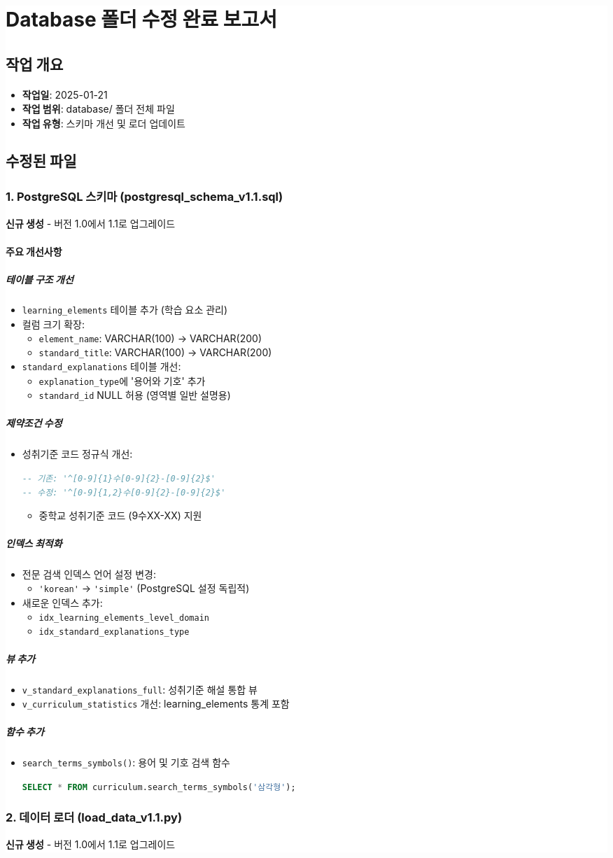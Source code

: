 # Database 폴더 수정 완료 보고서

## 작업 개요
- **작업일**: 2025-01-21
- **작업 범위**: database/ 폴더 전체 파일
- **작업 유형**: 스키마 개선 및 로더 업데이트

## 수정된 파일

### 1. PostgreSQL 스키마 (postgresql_schema_v1.1.sql)
**신규 생성** - 버전 1.0에서 1.1로 업그레이드

#### 주요 개선사항
##### 테이블 구조 개선
- `learning_elements` 테이블 추가 (학습 요소 관리)
- 컬럼 크기 확장:
  - `element_name`: VARCHAR(100) → VARCHAR(200)
  - `standard_title`: VARCHAR(100) → VARCHAR(200)
- `standard_explanations` 테이블 개선:
  - `explanation_type`에 '용어와 기호' 추가
  - `standard_id` NULL 허용 (영역별 일반 설명용)

##### 제약조건 수정
- 성취기준 코드 정규식 개선:
  ```sql
  -- 기존: '^[0-9]{1}수[0-9]{2}-[0-9]{2}$'
  -- 수정: '^[0-9]{1,2}수[0-9]{2}-[0-9]{2}$'
  ```
  - 중학교 성취기준 코드 (9수XX-XX) 지원

##### 인덱스 최적화
- 전문 검색 인덱스 언어 설정 변경:
  - `'korean'` → `'simple'` (PostgreSQL 설정 독립적)
- 새로운 인덱스 추가:
  - `idx_learning_elements_level_domain`
  - `idx_standard_explanations_type`

##### 뷰 추가
- `v_standard_explanations_full`: 성취기준 해설 통합 뷰
- `v_curriculum_statistics` 개선: learning_elements 통계 포함

##### 함수 추가
- `search_terms_symbols()`: 용어 및 기호 검색 함수
  ```sql
  SELECT * FROM curriculum.search_terms_symbols('삼각형');
  ```

### 2. 데이터 로더 (load_data_v1.1.py)
**신규 생성** - 버전 1.0에서 1.1로 업그레이드
